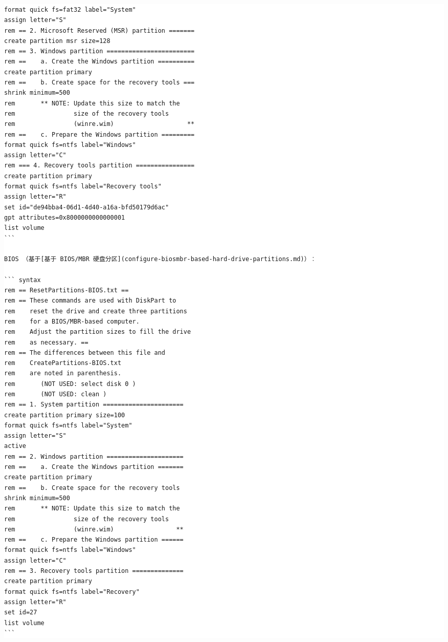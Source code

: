     format quick fs=fat32 label="System"
    assign letter="S"
    rem == 2. Microsoft Reserved (MSR) partition =======
    create partition msr size=128
    rem == 3. Windows partition ========================
    rem ==    a. Create the Windows partition ==========
    create partition primary 
    rem ==    b. Create space for the recovery tools ===
    shrink minimum=500
    rem       ** NOTE: Update this size to match the
    rem                size of the recovery tools 
    rem                (winre.wim)                    **
    rem ==    c. Prepare the Windows partition ========= 
    format quick fs=ntfs label="Windows"
    assign letter="C"
    rem === 4. Recovery tools partition ================
    create partition primary
    format quick fs=ntfs label="Recovery tools"
    assign letter="R"
    set id="de94bba4-06d1-4d40-a16a-bfd50179d6ac"
    gpt attributes=0x8000000000000001
    list volume
    ```

    BIOS （基于[基于 BIOS/MBR 硬盘分区](configure-biosmbr-based-hard-drive-partitions.md)）︰

    ``` syntax
    rem == ResetPartitions-BIOS.txt ==
    rem == These commands are used with DiskPart to
    rem    reset the drive and create three partitions
    rem    for a BIOS/MBR-based computer.
    rem    Adjust the partition sizes to fill the drive
    rem    as necessary. ==
    rem == The differences between this file and
    rem    CreatePartitions-BIOS.txt
    rem    are noted in parenthesis.
    rem       (NOT USED: select disk 0 )
    rem       (NOT USED: clean )
    rem == 1. System partition ======================
    create partition primary size=100
    format quick fs=ntfs label="System"
    assign letter="S"
    active
    rem == 2. Windows partition =====================
    rem ==    a. Create the Windows partition =======
    create partition primary
    rem ==    b. Create space for the recovery tools  
    shrink minimum=500
    rem       ** NOTE: Update this size to match the
    rem                size of the recovery tools 
    rem                (winre.wim)                 **
    rem ==    c. Prepare the Windows partition ====== 
    format quick fs=ntfs label="Windows"
    assign letter="C"
    rem == 3. Recovery tools partition ==============
    create partition primary
    format quick fs=ntfs label="Recovery"
    assign letter="R"
    set id=27
    list volume
    ```
